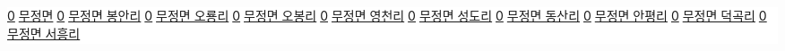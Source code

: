 
  <tr>
    <td><a href="4671036000.html">0</a></td>
    <td><a href="4671036000.html">무정면</a></td>
  </tr>
    

  <tr>
    <td><a href="4671036021.html">0</a></td>
    <td><a href="4671036021.html">무정면 봉안리</a></td>
  </tr>
    

  <tr>
    <td><a href="4671036022.html">0</a></td>
    <td><a href="4671036022.html">무정면 오룡리</a></td>
  </tr>
    

  <tr>
    <td><a href="4671036023.html">0</a></td>
    <td><a href="4671036023.html">무정면 오봉리</a></td>
  </tr>
    

  <tr>
    <td><a href="4671036024.html">0</a></td>
    <td><a href="4671036024.html">무정면 영천리</a></td>
  </tr>
    

  <tr>
    <td><a href="4671036025.html">0</a></td>
    <td><a href="4671036025.html">무정면 성도리</a></td>
  </tr>
    

  <tr>
    <td><a href="4671036026.html">0</a></td>
    <td><a href="4671036026.html">무정면 동산리</a></td>
  </tr>
    

  <tr>
    <td><a href="4671036027.html">0</a></td>
    <td><a href="4671036027.html">무정면 안평리</a></td>
  </tr>
    

  <tr>
    <td><a href="4671036028.html">0</a></td>
    <td><a href="4671036028.html">무정면 덕곡리</a></td>
  </tr>
    

  <tr>
    <td><a href="4671036029.html">0</a></td>
    <td><a href="4671036029.html">무정면 서흥리</a></td>
  </tr>
    